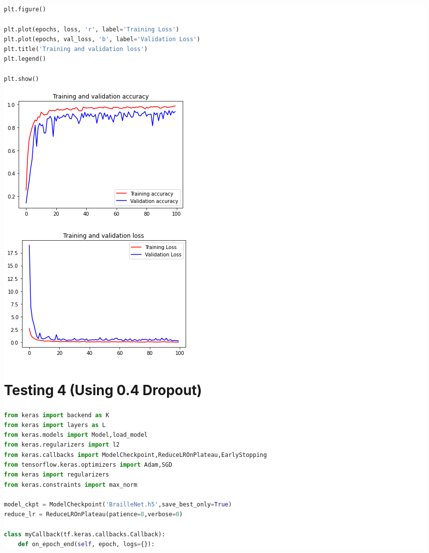 ```python
plt.figure()

plt.plot(epochs, loss, 'r', label='Training Loss')
plt.plot(epochs, val_loss, 'b', label='Validation Loss')
plt.title('Training and validation loss')
plt.legend()

plt.show()
```


    
![png](output_11_0.png)
    



    
![png](output_11_1.png)
    


# Testing 4 (Using 0.4 Dropout)


```python
from keras import backend as K
from keras import layers as L
from keras.models import Model,load_model
from keras.regularizers import l2
from keras.callbacks import ModelCheckpoint,ReduceLROnPlateau,EarlyStopping
from tensorflow.keras.optimizers import Adam,SGD
from keras import regularizers
from keras.constraints import max_norm

model_ckpt = ModelCheckpoint('BrailleNet.h5',save_best_only=True)
reduce_lr = ReduceLROnPlateau(patience=8,verbose=0)

class myCallback(tf.keras.callbacks.Callback):
    def on_epoch_end(self, epoch, logs={}):
```